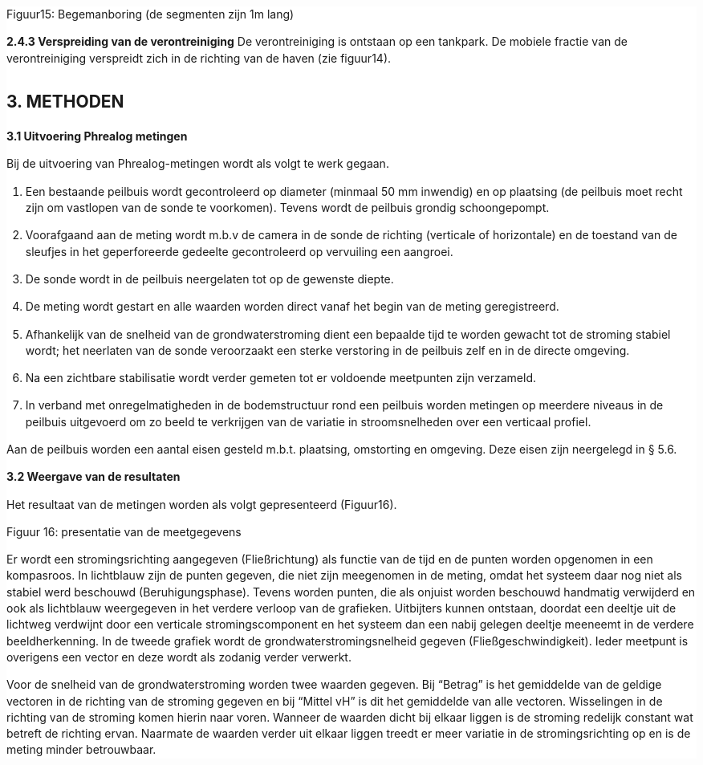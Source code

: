 
Figuur15: Begemanboring (de segmenten zijn 1m lang) 

**2.4.3 Verspreiding van de verontreiniging** De verontreiniging is ontstaan op een tankpark. De mobiele fractie van de verontreiniging verspreidt zich in de richting van de haven (zie figuur14). 


## 3. METHODEN 

**3.1 Uitvoering Phrealog metingen** 

Bij de uitvoering van Phrealog-metingen wordt als volgt te werk gegaan. 

1. Een bestaande peilbuis wordt gecontroleerd op diameter (minmaal 50 mm inwendig) en     op plaatsing (de peilbuis moet recht zijn om vastlopen van de sonde te voorkomen).     Tevens wordt de peilbuis grondig schoongepompt. 

2. Voorafgaand aan de meting wordt m.b.v de camera in de sonde de richting (verticale of     horizontale) en de toestand van de sleufjes in het geperforeerde gedeelte gecontroleerd     op vervuiling een aangroei. 

3. De sonde wordt in de peilbuis neergelaten tot op de gewenste diepte. 

4. De meting wordt gestart en alle waarden worden direct vanaf het begin van de meting     geregistreerd. 

5. Afhankelijk van de snelheid van de grondwaterstroming dient een bepaalde tijd te     worden gewacht tot de stroming stabiel wordt; het neerlaten van de sonde veroorzaakt     een sterke verstoring in de peilbuis zelf en in de directe omgeving. 

6. Na een zichtbare stabilisatie wordt verder gemeten tot er voldoende meetpunten zijn     verzameld. 

7. In verband met onregelmatigheden in de bodemstructuur rond een peilbuis worden     metingen op meerdere niveaus in de peilbuis uitgevoerd om zo beeld te verkrijgen van     de variatie in stroomsnelheden over een verticaal profiel. 

Aan de peilbuis worden een aantal eisen gesteld m.b.t. plaatsing, omstorting en omgeving. Deze eisen zijn neergelegd in § 5.6. 

**3.2 Weergave van de resultaten** 

Het resultaat van de metingen worden als volgt gepresenteerd (Figuur16). 

Figuur 16: presentatie van de meetgegevens 


Er wordt een stromingsrichting aangegeven (Fließrichtung) als functie van de tijd en de punten worden opgenomen in een kompasroos. In lichtblauw zijn de punten gegeven, die niet zijn meegenomen in de meting, omdat het systeem daar nog niet als stabiel werd beschouwd (Beruhigungsphase). Tevens worden punten, die als onjuist worden beschouwd handmatig verwijderd en ook als lichtblauw weergegeven in het verdere verloop van de grafieken. Uitbijters kunnen ontstaan, doordat een deeltje uit de lichtweg verdwijnt door een verticale stromingscomponent en het systeem dan een nabij gelegen deeltje meeneemt in de verdere beeldherkenning. In de tweede grafiek wordt de grondwaterstromingsnelheid gegeven (Fließgeschwindigkeit). Ieder meetpunt is overigens een vector en deze wordt als zodanig verder verwerkt. 

Voor de snelheid van de grondwaterstroming worden twee waarden gegeven. Bij “Betrag” is het gemiddelde van de geldige vectoren in de richting van de stroming gegeven en bij “Mittel vH” is dit het gemiddelde van alle vectoren. Wisselingen in de richting van de stroming komen hierin naar voren. Wanneer de waarden dicht bij elkaar liggen is de stroming redelijk constant wat betreft de richting ervan. Naarmate de waarden verder uit elkaar liggen treedt er meer variatie in de stromingsrichting op en is de meting minder betrouwbaar. 
